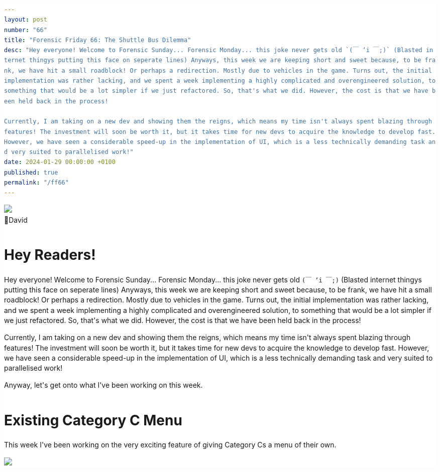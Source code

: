 ```yaml
---
layout: post
number: "66"
title: "Forensic Friday 66: The Shuttle Bus Dilemma"
desc: "Hey everyone! Welcome to Forensic Sunday... Forensic Monday... this joke never gets old `(￣ ‘i ￣;)` (Blasted internet thingys putting this face on seperate lines) Anyways, this week we are keeping short and sweet because, to be frank, we have hit a small roadblock! Or perhaps a redirection. Mostly due to vehicles in the game. Turns out, the initial implementation was rather lacking, and we spent a week implementing a highly complicated and overengineered solution, to something that would be a lot simpler if we just refactored. So, that's what we did. However, the cost is that we have been held back in the process!

Currently, I am taking on a new dev and showing them the reigns, which means my time isn't always spent blazing through features! The investment will soon be worth it, but it takes time for new devs to acquire the knowledge to develop fast. However, we have seen a considerable speed-up in the implementation of UI, which is a less technically demanding task and very suited to parallelised work!"
date: 2024-01-29 00:00:00 +0100
published: true 
permalink: "/ff66"
---
```


<img class="speakerimg" src="./unrelated-media/pfp-david.png" width="100%"/> 
<div class="speaker">
    <div class="title">📣David</div>
</div>

# Hey Readers!

Hey everyone! Welcome to Forensic Sunday... Forensic Monday... this joke never gets old `(￣ ‘i ￣;)` (Blasted internet thingys putting this face on seperate lines) Anyways, this week we are keeping short and sweet because, to be frank, we have hit a small roadblock! Or perhaps a redirection. Mostly due to vehicles in the game. Turns out, the initial implementation was rather lacking, and we spent a week implementing a highly complicated and overengineered solution, to something that would be a lot simpler if we just refactored. So, that's what we did. However, the cost is that we have been held back in the process!

Currently, I am taking on a new dev and showing them the reigns, which means my time isn't always spent blazing through features! The investment will soon be worth it, but it takes time for new devs to acquire the knowledge to develop fast. However, we have seen a considerable speed-up in the implementation of UI, which is a less technically demanding task and very suited to parallelised work!

Anyway, let's get onto what I've been working on this week.


# Existing Category C Menu

This week I've been working on the very exciting feature of giving Category Cs a menu of their own. 

<div style="display:flex">
    <div style="flex:1;padding-right:10px;">
        <img src="./forensic-friday-media/ff66/cat-c.png" width="100%"/>
    </div>
</div>
